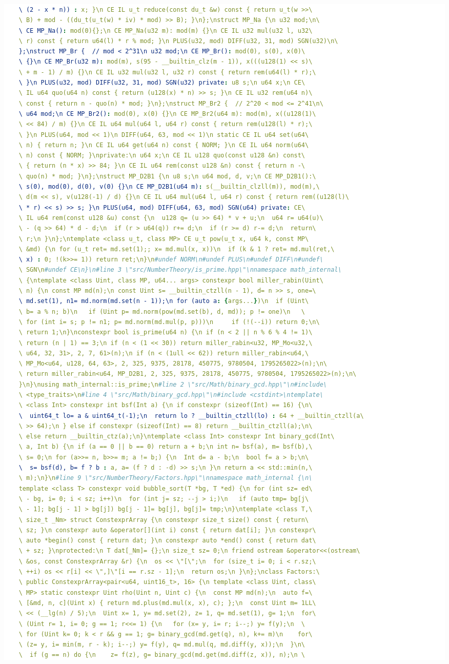 ```yaml
    \ (2 - x * n)) : x; }\n CE IL u_t reduce(const du_t &w) const { return u_t(w >>\
    \ B) + mod - ((du_t(u_t(w) * iv) * mod) >> B); }\n};\nstruct MP_Na {\n u32 mod;\n\
    \ CE MP_Na(): mod(0){};\n CE MP_Na(u32 m): mod(m) {}\n CE IL u32 mul(u32 l, u32\
    \ r) const { return u64(l) * r % mod; }\n PLUS(u32, mod) DIFF(u32, 31, mod) SGN(u32)\n\
    };\nstruct MP_Br {  // mod < 2^31\n u32 mod;\n CE MP_Br(): mod(0), s(0), x(0)\
    \ {}\n CE MP_Br(u32 m): mod(m), s(95 - __builtin_clz(m - 1)), x(((u128(1) << s)\
    \ + m - 1) / m) {}\n CE IL u32 mul(u32 l, u32 r) const { return rem(u64(l) * r);\
    \ }\n PLUS(u32, mod) DIFF(u32, 31, mod) SGN(u32) private: u8 s;\n u64 x;\n CE\
    \ IL u64 quo(u64 n) const { return (u128(x) * n) >> s; }\n CE IL u32 rem(u64 n)\
    \ const { return n - quo(n) * mod; }\n};\nstruct MP_Br2 {  // 2^20 < mod <= 2^41\n\
    \ u64 mod;\n CE MP_Br2(): mod(0), x(0) {}\n CE MP_Br2(u64 m): mod(m), x((u128(1)\
    \ << 84) / m) {}\n CE IL u64 mul(u64 l, u64 r) const { return rem(u128(l) * r);\
    \ }\n PLUS(u64, mod << 1)\n DIFF(u64, 63, mod << 1)\n static CE IL u64 set(u64\
    \ n) { return n; }\n CE IL u64 get(u64 n) const { NORM; }\n CE IL u64 norm(u64\
    \ n) const { NORM; }\nprivate:\n u64 x;\n CE IL u128 quo(const u128 &n) const\
    \ { return (n * x) >> 84; }\n CE IL u64 rem(const u128 &n) const { return n -\
    \ quo(n) * mod; }\n};\nstruct MP_D2B1 {\n u8 s;\n u64 mod, d, v;\n CE MP_D2B1():\
    \ s(0), mod(0), d(0), v(0) {}\n CE MP_D2B1(u64 m): s(__builtin_clzll(m)), mod(m),\
    \ d(m << s), v(u128(-1) / d) {}\n CE IL u64 mul(u64 l, u64 r) const { return rem((u128(l)\
    \ * r) << s) >> s; }\n PLUS(u64, mod) DIFF(u64, 63, mod) SGN(u64) private: CE\
    \ IL u64 rem(const u128 &u) const {\n  u128 q= (u >> 64) * v + u;\n  u64 r= u64(u)\
    \ - (q >> 64) * d - d;\n  if (r > u64(q)) r+= d;\n  if (r >= d) r-= d;\n  return\
    \ r;\n }\n};\ntemplate <class u_t, class MP> CE u_t pow(u_t x, u64 k, const MP\
    \ &md) {\n for (u_t ret= md.set(1);; x= md.mul(x, x))\n  if (k & 1 ? ret= md.mul(ret,\
    \ x) : 0; !(k>>= 1)) return ret;\n}\n#undef NORM\n#undef PLUS\n#undef DIFF\n#undef\
    \ SGN\n#undef CE\n}\n#line 3 \"src/NumberTheory/is_prime.hpp\"\nnamespace math_internal\
    \ {\ntemplate <class Uint, class MP, u64... args> constexpr bool miller_rabin(Uint\
    \ n) {\n const MP md(n);\n const Uint s= __builtin_ctzll(n - 1), d= n >> s, one=\
    \ md.set(1), n1= md.norm(md.set(n - 1));\n for (auto a: {args...})\n  if (Uint\
    \ b= a % n; b)\n   if (Uint p= md.norm(pow(md.set(b), d, md)); p != one)\n   \
    \ for (int i= s; p != n1; p= md.norm(md.mul(p, p)))\n     if (!(--i)) return 0;\n\
    \ return 1;\n}\nconstexpr bool is_prime(u64 n) {\n if (n < 2 || n % 6 % 4 != 1)\
    \ return (n | 1) == 3;\n if (n < (1 << 30)) return miller_rabin<u32, MP_Mo<u32,\
    \ u64, 32, 31>, 2, 7, 61>(n);\n if (n < (1ull << 62)) return miller_rabin<u64,\
    \ MP_Mo<u64, u128, 64, 63>, 2, 325, 9375, 28178, 450775, 9780504, 1795265022>(n);\n\
    \ return miller_rabin<u64, MP_D2B1, 2, 325, 9375, 28178, 450775, 9780504, 1795265022>(n);\n\
    }\n}\nusing math_internal::is_prime;\n#line 2 \"src/Math/binary_gcd.hpp\"\n#include\
    \ <type_traits>\n#line 4 \"src/Math/binary_gcd.hpp\"\n#include <cstdint>\ntemplate\
    \ <class Int> constexpr int bsf(Int a) {\n if constexpr (sizeof(Int) == 16) {\n\
    \  uint64_t lo= a & uint64_t(-1);\n  return lo ? __builtin_ctzll(lo) : 64 + __builtin_ctzll(a\
    \ >> 64);\n } else if constexpr (sizeof(Int) == 8) return __builtin_ctzll(a);\n\
    \ else return __builtin_ctz(a);\n}\ntemplate <class Int> constexpr Int binary_gcd(Int\
    \ a, Int b) {\n if (a == 0 || b == 0) return a + b;\n int n= bsf(a), m= bsf(b),\
    \ s= 0;\n for (a>>= n, b>>= m; a != b;) {\n  Int d= a - b;\n  bool f= a > b;\n\
    \  s= bsf(d), b= f ? b : a, a= (f ? d : -d) >> s;\n }\n return a << std::min(n,\
    \ m);\n}\n#line 9 \"src/NumberTheory/Factors.hpp\"\nnamespace math_internal {\n\
    template <class T> constexpr void bubble_sort(T *bg, T *ed) {\n for (int sz= ed\
    \ - bg, i= 0; i < sz; i++)\n  for (int j= sz; --j > i;)\n   if (auto tmp= bg[j\
    \ - 1]; bg[j - 1] > bg[j]) bg[j - 1]= bg[j], bg[j]= tmp;\n}\ntemplate <class T,\
    \ size_t _Nm> struct ConstexprArray {\n constexpr size_t size() const { return\
    \ sz; }\n constexpr auto &operator[](int i) const { return dat[i]; }\n constexpr\
    \ auto *begin() const { return dat; }\n constexpr auto *end() const { return dat\
    \ + sz; }\nprotected:\n T dat[_Nm]= {};\n size_t sz= 0;\n friend ostream &operator<<(ostream\
    \ &os, const ConstexprArray &r) {\n  os << \"[\";\n  for (size_t i= 0; i < r.sz;\
    \ ++i) os << r[i] << \",]\"[i == r.sz - 1];\n  return os;\n }\n};\nclass Factors:\
    \ public ConstexprArray<pair<u64, uint16_t>, 16> {\n template <class Uint, class\
    \ MP> static constexpr Uint rho(Uint n, Uint c) {\n  const MP md(n);\n  auto f=\
    \ [&md, n, c](Uint x) { return md.plus(md.mul(x, x), c); };\n  const Uint m= 1LL\
    \ << (__lg(n) / 5);\n  Uint x= 1, y= md.set(2), z= 1, q= md.set(1), g= 1;\n  for\
    \ (Uint r= 1, i= 0; g == 1; r<<= 1) {\n   for (x= y, i= r; i--;) y= f(y);\n  \
    \ for (Uint k= 0; k < r && g == 1; g= binary_gcd(md.get(q), n), k+= m)\n    for\
    \ (z= y, i= min(m, r - k); i--;) y= f(y), q= md.mul(q, md.diff(y, x));\n  }\n\
    \  if (g == n) do {\n    z= f(z), g= binary_gcd(md.get(md.diff(z, x)), n);\n \
```